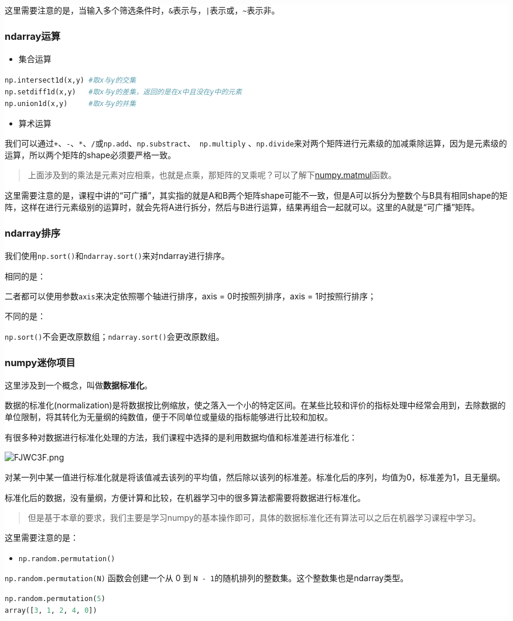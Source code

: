 这里需要注意的是，当输入多个筛选条件时，`&`表示与，`|`表示或，`~`表示非。

### ndarray运算

- 集合运算

```python
np.intersect1d(x,y) #取x与y的交集
np.setdiff1d(x,y)   #取x与y的差集，返回的是在x中且没在y中的元素
np.union1d(x,y)     #取x与y的并集
```

- 算术运算

我们可以通过`+`、`-`、`*`、`/`或`np.add`、`np.substract`、` np.multiply` 、`np.divide`来对两个矩阵进行元素级的加减乘除运算，因为是元素级的运算，所以两个矩阵的shape必须要严格一致。

> 上面涉及到的乘法是元素对应相乘，也就是点乘，那矩阵的叉乘呢？可以了解下[numpy.matmul](https://docs.scipy.org/doc/numpy/reference/generated/numpy.matmul.html#numpy.matmul)函数。

这里需要注意的是，课程中讲的“可广播”，其实指的就是A和B两个矩阵shape可能不一致，但是A可以拆分为整数个与B具有相同shape的矩阵，这样在进行元素级别的运算时，就会先将A进行拆分，然后与B进行运算，结果再组合一起就可以。这里的A就是“可广播”矩阵。

### ndarray排序

我们使用`np.sort()`和`ndarray.sort()`来对ndarray进行排序。

相同的是：

二者都可以使用参数`axis`来决定依照哪个轴进行排序，axis = 0时按照列排序，axis = 1时按照行排序；

不同的是：

`np.sort()`不会更改原数组；`ndarray.sort()`会更改原数组。

### numpy迷你项目

这里涉及到一个概念，叫做**数据标准化**。

数据的标准化(normalization)是将数据按比例缩放，使之落入一个小的特定区间。在某些比较和评价的指标处理中经常会用到，去除数据的单位限制，将其转化为无量纲的纯数值，便于不同单位或量级的指标能够进行比较和加权。

有很多种对数据进行标准化处理的方法，我们课程中选择的是利用数据均值和标准差进行标准化：

![FJWC3F.png](https://s1.ax1x.com/2018/12/11/FJWC3F.png)

对某一列中某一值进行标准化就是将该值减去该列的平均值，然后除以该列的标准差。标准化后的序列，均值为0，标准差为1，且无量纲。

标准化后的数据，没有量纲，方便计算和比较，在机器学习中的很多算法都需要将数据进行标准化。

> 但是基于本章的要求，我们主要是学习numpy的基本操作即可，具体的数据标准化还有算法可以之后在机器学习课程中学习。

这里需要注意的是：

-  `np.random.permutation()` 

`np.random.permutation(N)` 函数会创建一个从 0 到 `N - 1`的随机排列的整数集。这个整数集也是ndarray类型。

```python
np.random.permutation(5)
array([3, 1, 2, 4, 0])
```
